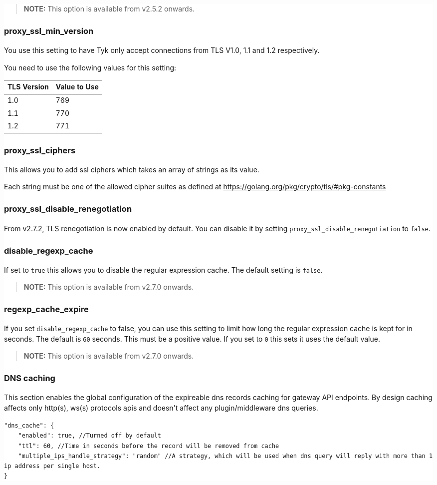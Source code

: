 > **NOTE:** This option is available from v2.5.2 onwards.

### <a name="proxy_ssl_min_version"></a>proxy_ssl_min_version

You use this setting to have Tyk only accept connections from TLS V1.0, 1.1 and 1.2 respectively.

You need to use the following values for this setting:

| TLS Version   | Value to Use   |
|---------------|----------------|
|      1.0      |      769       |
|      1.1      |      770       |
|      1.2      |      771       |

### <a name="proxy_ssl_ciphers"></a>proxy_ssl_ciphers

This allows you to add ssl ciphers which takes an array of strings as its value.

Each string must be one of the allowed cipher suites as defined at https://golang.org/pkg/crypto/tls/#pkg-constants

### <a name="proxy_ssl_disable_renegotiation"></a>proxy_ssl_disable_renegotiation

From v2.7.2, TLS renegotiation is now enabled by default. You can disable it by setting `proxy_ssl_disable_renegotiation` to `false`.

### <a name="disable_regexp_cache"></a>disable_regexp_cache

If set to `true` this allows you to disable the regular expression cache. The default setting is `false`.

> **NOTE:** This option is available from v2.7.0 onwards.

### <a name="regexp_cache_expire"></a>regexp_cache_expire

If you set `disable_regexp_cache` to false, you can use this setting to limit how long the regular expression cache is kept for in seconds. The default is `60` seconds. This must be a positive value. If you set to `0` this sets it uses the default value.

> **NOTE:** This option is available from v2.7.0 onwards.


### <a name="dns-caching"></a> DNS caching

This section enables the global configuration of the expireable dns records caching for gateway API endpoints. By design caching affects only http(s), ws(s) protocols apis and doesn't affect any plugin/middleware dns queries.

```
"dns_cache": {
    "enabled": true, //Turned off by default
    "ttl": 60, //Time in seconds before the record will be removed from cache
    "multiple_ips_handle_strategy": "random" //A strategy, which will be used when dns query will reply with more than 1 ip address per single host.
}
```

